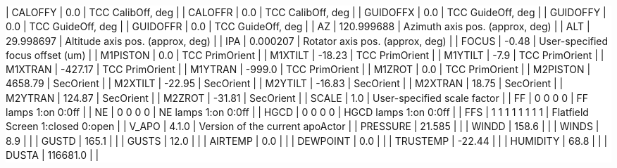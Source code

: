 | CALOFFY | 0.0 | TCC CalibOff, deg |
| CALOFFR | 0.0 | TCC CalibOff, deg |
| GUIDOFFX | 0.0 | TCC GuideOff, deg |
| GUIDOFFY | 0.0 | TCC GuideOff, deg |
| GUIDOFFR | 0.0 | TCC GuideOff, deg |
| AZ | 120.999688 | Azimuth axis pos. (approx, deg) |
| ALT | 29.998697 | Altitude axis pos. (approx, deg) |
| IPA | 0.000207 | Rotator axis pos. (approx, deg) |
| FOCUS | -0.48 | User-specified focus offset (um) |
| M1PISTON | 0.0 | TCC PrimOrient |
| M1XTILT | -18.23 | TCC PrimOrient |
| M1YTILT | -7.9 | TCC PrimOrient |
| M1XTRAN | -427.17 | TCC PrimOrient |
| M1YTRAN | -999.0 | TCC PrimOrient |
| M1ZROT | 0.0 | TCC PrimOrient |
| M2PISTON | 4658.79 | SecOrient |
| M2XTILT | -22.95 | SecOrient |
| M2YTILT | -16.83 | SecOrient |
| M2XTRAN | 18.75 | SecOrient |
| M2YTRAN | 124.87 | SecOrient |
| M2ZROT | -31.81 | SecOrient |
| SCALE | 1.0 | User-specified scale factor |
| FF | 0 0 0 0 | FF lamps 1:on 0:0ff |
| NE | 0 0 0 0 | NE lamps 1:on 0:0ff |
| HGCD | 0 0 0 0 | HGCD lamps 1:on 0:0ff |
| FFS | 1 1 1 1 1 1 1 1 | Flatfield Screen 1:closed 0:open |
| V_APO | 4.1.0 | Version of the current apoActor |
| PRESSURE | 21.585 |  |
| WINDD | 158.6 |  |
| WINDS | 8.9 |  |
| GUSTD | 165.1 |  |
| GUSTS | 12.0 |  |
| AIRTEMP | 0.0 |  |
| DEWPOINT | 0.0 |  |
| TRUSTEMP | -22.44 |  |
| HUMIDITY | 68.8 |  |
| DUSTA | 116681.0 |  |